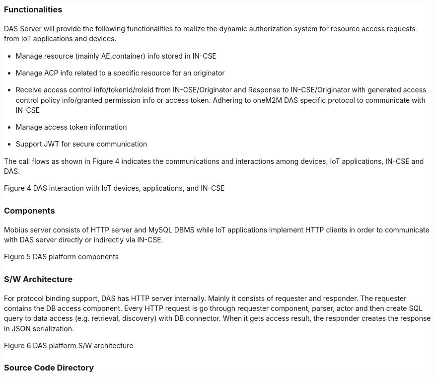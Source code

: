 ### Functionalities

DAS Server will provide the following functionalities to realize the dynamic authorization system for resource access requests from IoT applications and devices. 

- Manage resource (mainly AE,container) info stored in IN-CSE

- Manage ACP info related to a specific resource for an originator 

- Receive access control info/tokenid/roleid from IN-CSE/Originator and Response to IN-CSE/Originator with generated access control policy info/granted permission info or access token. Adhering to oneM2M DAS specific protocol to communicate with IN-CSE

- Manage access token information 

- Support JWT for secure communication

  

The call flows as shown in Figure 4 indicates the communications and interactions among devices, IoT applications, IN-CSE and DAS.

  

  

  

  

  Figure 4 DAS interaction with IoT devices, applications, and IN-CSE

### Components

Mobius server consists of HTTP server and MySQL DBMS while IoT applications implement HTTP clients in order to communicate with DAS server directly or indirectly via IN-CSE.









Figure 5 DAS platform components

### S/W Architecture

For protocol binding support, DAS has HTTP server internally.  Mainly it consists of requester and responder. The requester contains the DB access component. Every HTTP request is go through requester component, parser, actor and then create SQL query to data access (e.g. retrieval, discovery) with DB connector. When it gets access result, the responder creates the response in  JSON serialization.









Figure 6 DAS platform S/W architecture

### Source Code Directory
